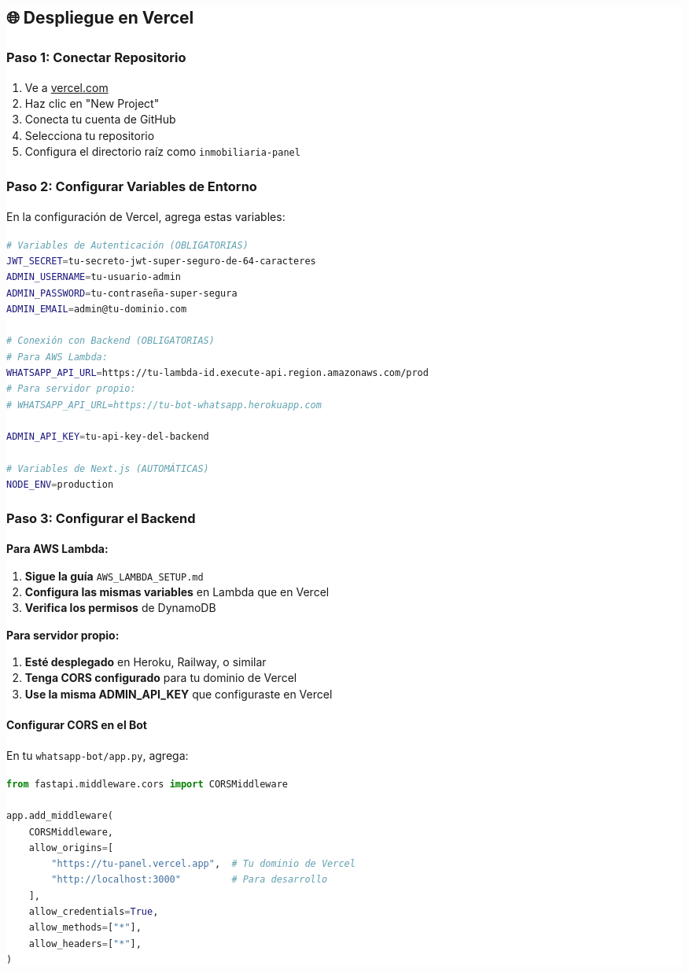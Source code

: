 ## 🌐 Despliegue en Vercel

### Paso 1: Conectar Repositorio

1. Ve a [vercel.com](https://vercel.com)
2. Haz clic en "New Project"
3. Conecta tu cuenta de GitHub
4. Selecciona tu repositorio
5. Configura el directorio raíz como `inmobiliaria-panel`

### Paso 2: Configurar Variables de Entorno

En la configuración de Vercel, agrega estas variables:

```bash
# Variables de Autenticación (OBLIGATORIAS)
JWT_SECRET=tu-secreto-jwt-super-seguro-de-64-caracteres
ADMIN_USERNAME=tu-usuario-admin
ADMIN_PASSWORD=tu-contraseña-super-segura
ADMIN_EMAIL=admin@tu-dominio.com

# Conexión con Backend (OBLIGATORIAS)
# Para AWS Lambda:
WHATSAPP_API_URL=https://tu-lambda-id.execute-api.region.amazonaws.com/prod
# Para servidor propio:
# WHATSAPP_API_URL=https://tu-bot-whatsapp.herokuapp.com

ADMIN_API_KEY=tu-api-key-del-backend

# Variables de Next.js (AUTOMÁTICAS)
NODE_ENV=production
```

### Paso 3: Configurar el Backend

**Para AWS Lambda:**
1. **Sigue la guía** `AWS_LAMBDA_SETUP.md`
2. **Configura las mismas variables** en Lambda que en Vercel
3. **Verifica los permisos** de DynamoDB

**Para servidor propio:**
1. **Esté desplegado** en Heroku, Railway, o similar
2. **Tenga CORS configurado** para tu dominio de Vercel
3. **Use la misma ADMIN_API_KEY** que configuraste en Vercel

#### Configurar CORS en el Bot

En tu `whatsapp-bot/app.py`, agrega:

```python
from fastapi.middleware.cors import CORSMiddleware

app.add_middleware(
    CORSMiddleware,
    allow_origins=[
        "https://tu-panel.vercel.app",  # Tu dominio de Vercel
        "http://localhost:3000"         # Para desarrollo
    ],
    allow_credentials=True,
    allow_methods=["*"],
    allow_headers=["*"],
)
```
